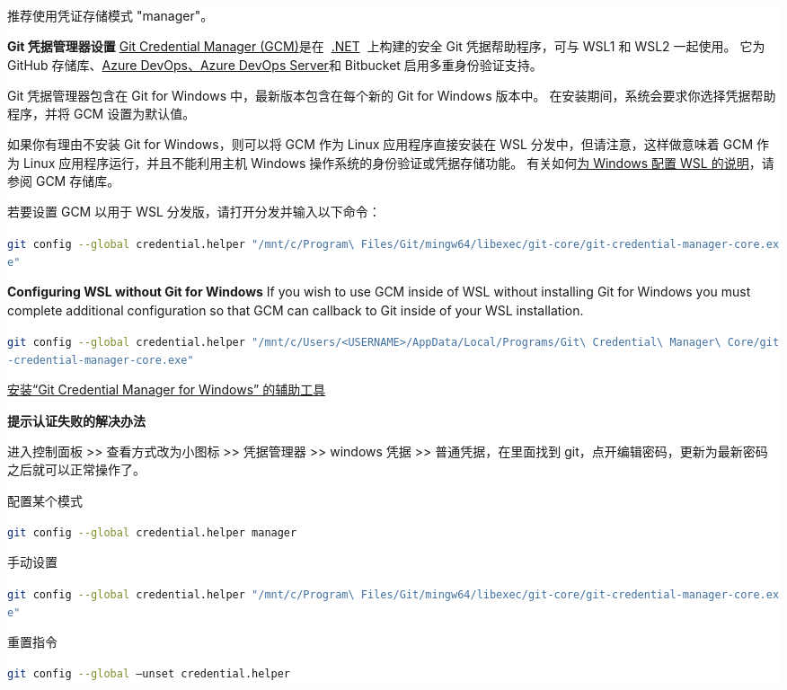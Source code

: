 推荐使用凭证存储模式 "manager"。

**Git 凭据管理器设置**
[Git Credential Manager (GCM)](https://github.com/GitCredentialManager/git-credential-manager)是在  [.NET](https://dotnet.microsoft.com/)  上构建的安全 Git 凭据帮助程序，可与 WSL1 和 WSL2 一起使用。 它为 GitHub 存储库、[Azure DevOps、Azure DevOps Server](https://dev.azure.com/)和 Bitbucket 启用多重身份验证支持。

Git 凭据管理器包含在 Git for Windows 中，最新版本包含在每个新的 Git for Windows 版本中。 在安装期间，系统会要求你选择凭据帮助程序，并将 GCM 设置为默认值。

如果你有理由不安装 Git for Windows，则可以将 GCM 作为 Linux 应用程序直接安装在 WSL 分发中，但请注意，这样做意味着 GCM 作为 Linux 应用程序运行，并且不能利用主机 Windows 操作系统的身份验证或凭据存储功能。 有关如何[为 Windows 配置 WSL 的说明](https://github.com/GitCredentialManager/git-credential-manager/blob/main/docs/wsl.md#configuring-wsl-without-git-for-windows)，请参阅 GCM 存储库。

若要设置 GCM 以用于 WSL 分发版，请打开分发并输入以下命令：

```sh
git config --global credential.helper "/mnt/c/Program\ Files/Git/mingw64/libexec/git-core/git-credential-manager-core.exe"
```

**Configuring WSL without Git for Windows**
If you wish to use GCM inside of WSL without installing Git for Windows you must complete additional configuration so that GCM can callback to Git inside of your WSL installation.

```sh
git config --global credential.helper "/mnt/c/Users/<USERNAME>/AppData/Local/Programs/Git\ Credential\ Manager\ Core/git-credential-manager-core.exe"
```

[安装“Git Credential Manager for Windows” 的辅助工具](https://aka.ms/gcm/latest)

**提示认证失败的解决办法**

进入控制面板 >> 查看方式改为小图标 >> 凭据管理器 >> windows 凭据 >> 普通凭据，在里面找到 git，点开编辑密码，更新为最新密码之后就可以正常操作了。

配置某个模式

```sh
git config --global credential.helper manager
```

手动设置

```sh
git config --global credential.helper "/mnt/c/Program\ Files/Git/mingw64/libexec/git-core/git-credential-manager-core.exe"
```

重置指令

```sh
git config --global –unset credential.helper
```
